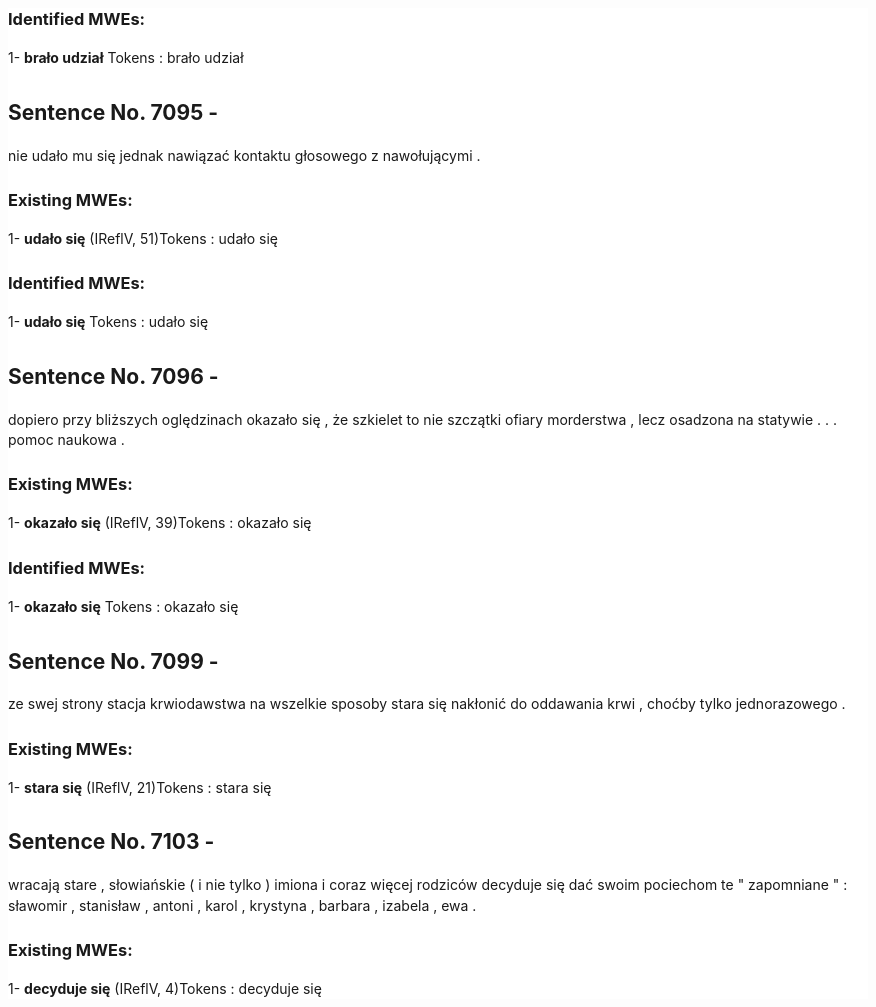 ### Identified MWEs: 
1- **brało udział** Tokens : 
brało
udział

## Sentence No. 7095 - 
nie udało mu się jednak nawiązać kontaktu głosowego z nawołującymi . 
### Existing MWEs: 
1- **udało się** (IReflV, 51)Tokens : 
udało
się

### Identified MWEs: 
1- **udało się** Tokens : 
udało
się

## Sentence No. 7096 - 
dopiero przy bliższych oględzinach okazało się , że szkielet to nie szczątki ofiary morderstwa , lecz osadzona na statywie . . . pomoc naukowa . 
### Existing MWEs: 
1- **okazało się** (IReflV, 39)Tokens : 
okazało
się

### Identified MWEs: 
1- **okazało się** Tokens : 
okazało
się

## Sentence No. 7099 - 
ze swej strony stacja krwiodawstwa na wszelkie sposoby stara się nakłonić do oddawania krwi , choćby tylko jednorazowego . 
### Existing MWEs: 
1- **stara się** (IReflV, 21)Tokens : 
stara
się

## Sentence No. 7103 - 
wracają stare , słowiańskie ( i nie tylko ) imiona i coraz więcej rodziców decyduje się dać swoim pociechom te " zapomniane " : sławomir , stanisław , antoni , karol , krystyna , barbara , izabela , ewa . 
### Existing MWEs: 
1- **decyduje się** (IReflV, 4)Tokens : 
decyduje
się
